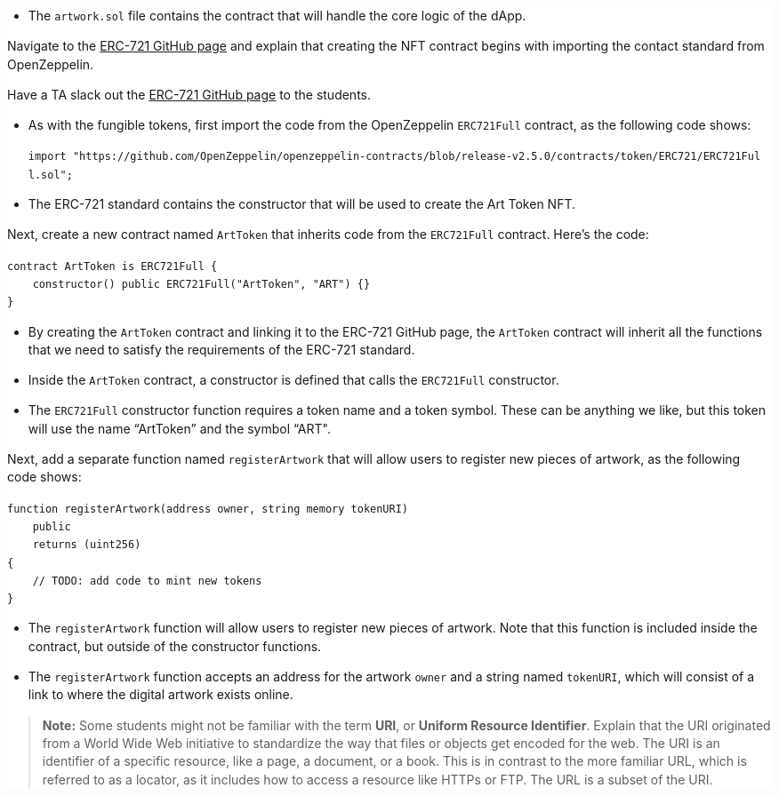 - The `artwork.sol` file contains the contract that will handle the core logic of the dApp.

Navigate to the [ERC-721 GitHub page](https://github.com/OpenZeppelin/openzeppelin-contracts/blob/release-v2.5.0/contracts/token/ERC721/ERC721Full.sol) and explain that creating the NFT contract begins with importing the contact standard from OpenZeppelin.

Have a TA slack out the [ERC-721 GitHub page](https://github.com/OpenZeppelin/openzeppelin-contracts/blob/release-v2.5.0/contracts/token/ERC721/ERC721Full.sol) to the students.

- As with the fungible tokens, first import the code from the OpenZeppelin `ERC721Full` contract, as the following code shows:

  ```solidity
  import "https://github.com/OpenZeppelin/openzeppelin-contracts/blob/release-v2.5.0/contracts/token/ERC721/ERC721Full.sol";
  ```

- The ERC-721 standard contains the constructor that will be used to create the Art Token NFT.

Next, create a new contract named `ArtToken` that inherits code from the `ERC721Full` contract. Here’s the code:

```solidity
contract ArtToken is ERC721Full {
    constructor() public ERC721Full("ArtToken", "ART") {}
}
```

- By creating the `ArtToken` contract and linking it to the ERC-721 GitHub page, the `ArtToken` contract will inherit all the functions that we need to satisfy the requirements of the ERC-721 standard.

- Inside the `ArtToken` contract, a constructor is defined that calls the `ERC721Full` constructor.

- The `ERC721Full` constructor function requires a token name and a token symbol. These can be anything we like, but this token will use the name “ArtToken” and the symbol “ART".

Next, add a separate function named `registerArtwork` that will allow users to register new pieces of artwork, as the following code shows:

```solidity
function registerArtwork(address owner, string memory tokenURI)
    public
    returns (uint256)
{
    // TODO: add code to mint new tokens
}
```

- The `registerArtwork` function will allow users to register new pieces of artwork. Note that this function is included inside the contract, but outside of the constructor functions.

- The `registerArtwork` function accepts an address for the artwork `owner` and a string named `tokenURI`, which will consist of a link to where the digital artwork exists online.

> **Note:** Some students might not be familiar with the term **URI**, or **Uniform Resource Identifier**. Explain that the URI originated from a World Wide Web initiative to standardize the way that files or objects get encoded for the web. The URI is an identifier of a specific resource, like a page, a document, or a book. This is in contrast to the more familiar URL, which is referred to as a locator, as it includes how to access a resource like HTTPs or FTP. The URL is a subset of the URI.
